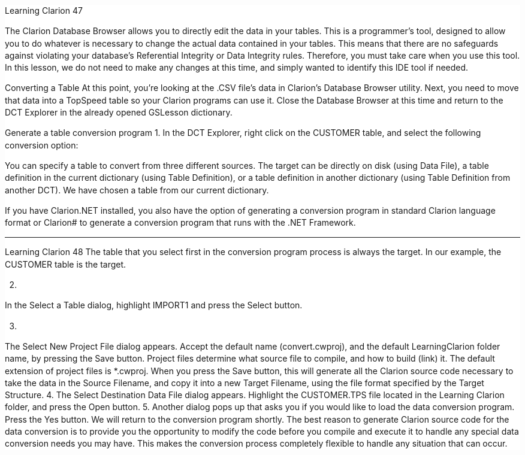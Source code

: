 
Learning Clarion 
47 
  
The Clarion Database Browser allows you to directly edit the data in your tables. This is a 
programmer’s tool, designed to allow you to do whatever is necessary to change the actual data 
contained in your tables. This means that there are no safeguards against violating your 
database’s Referential Integrity or Data Integrity rules. Therefore, you must take care when you 
use this tool. 
In this lesson, we do not need to make any changes at this time, and simply wanted to identify 
this IDE tool if needed. 
 
Converting a Table 
At this point, you’re looking at the .CSV file’s data in Clarion’s Database Browser utility. Next, you 
need to move that data into a TopSpeed table so your Clarion programs can use it. 
Close the Database Browser at this time and return to the DCT Explorer in the already 
opened GSLesson dictionary. 
 
Generate a table conversion program 
1. 
In the DCT Explorer, right click on the CUSTOMER table, and select the following 
conversion option: 
 
  
 
You can specify a table to convert from three different sources. The target can be directly on disk 
(using Data File), a table definition in the current dictionary (using Table Definition), or a table 
definition in another dictionary (using Table Definition from another DCT). We have chosen a 
table from our current dictionary. 
  
If you have Clarion.NET installed, you also have the option of generating a conversion program in 
standard Clarion language format or Clarion# to generate a conversion program that runs with the 
.NET Framework. 


---

Learning Clarion 
48 
The table that you select first in the conversion program process is always the target. In our 
example, the CUSTOMER table is the target. 
 
2. 
In the Select a Table dialog, highlight IMPORT1 and press the Select button. 
 
  
 
3. 
The Select New Project File dialog appears. Accept the default name 
(convert.cwproj), and the default LearningClarion folder name, by pressing the Save 
button. 
Project files determine what source file to compile, and how to build (link) it. The default extension 
of project files is *.cwproj. 
When you press the Save button, this will generate all the Clarion source code necessary to take 
the data in the Source Filename, and copy it into a new Target Filename, using the file format 
specified by the Target Structure. 
4. 
The Select Destination Data File dialog appears. Highlight the CUSTOMER.TPS file 
located in the Learning Clarion folder, and press the Open button. 
5. 
Another dialog pops up that asks you if you would like to load the data conversion 
program. Press the Yes button. We will return to the conversion program shortly. 
The best reason to generate Clarion source code for the data conversion is to provide you the 
opportunity to modify the code before you compile and execute it to handle any special data 
conversion needs you may have. This makes the conversion process completely flexible to 
handle any situation that can occur. 
 
